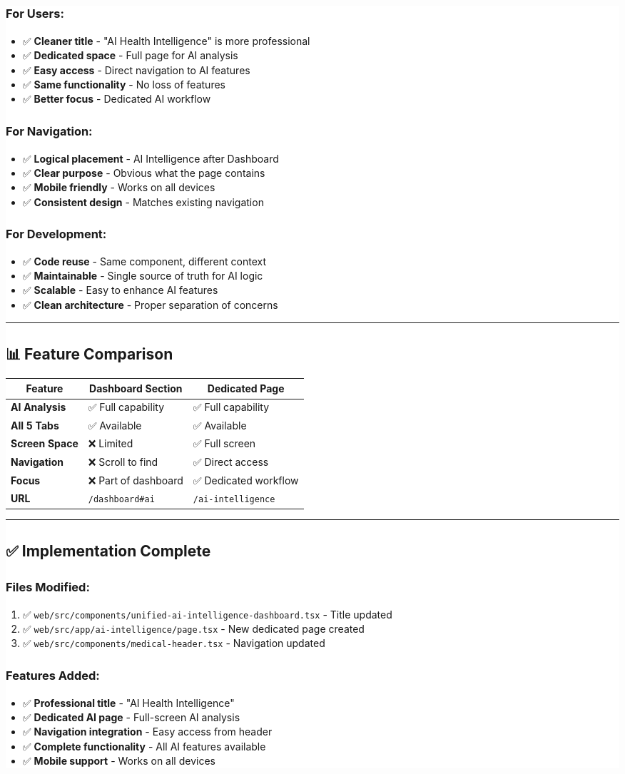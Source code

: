 ### **For Users:**
- ✅ **Cleaner title** - "AI Health Intelligence" is more professional
- ✅ **Dedicated space** - Full page for AI analysis
- ✅ **Easy access** - Direct navigation to AI features
- ✅ **Same functionality** - No loss of features
- ✅ **Better focus** - Dedicated AI workflow

### **For Navigation:**
- ✅ **Logical placement** - AI Intelligence after Dashboard
- ✅ **Clear purpose** - Obvious what the page contains
- ✅ **Mobile friendly** - Works on all devices
- ✅ **Consistent design** - Matches existing navigation

### **For Development:**
- ✅ **Code reuse** - Same component, different context
- ✅ **Maintainable** - Single source of truth for AI logic
- ✅ **Scalable** - Easy to enhance AI features
- ✅ **Clean architecture** - Proper separation of concerns

---

## 📊 **Feature Comparison**

| Feature | Dashboard Section | Dedicated Page |
|---------|------------------|----------------|
| **AI Analysis** | ✅ Full capability | ✅ Full capability |
| **All 5 Tabs** | ✅ Available | ✅ Available |
| **Screen Space** | ❌ Limited | ✅ Full screen |
| **Navigation** | ❌ Scroll to find | ✅ Direct access |
| **Focus** | ❌ Part of dashboard | ✅ Dedicated workflow |
| **URL** | `/dashboard#ai` | `/ai-intelligence` |

---

## ✅ **Implementation Complete**

### **Files Modified:**
1. ✅ `web/src/components/unified-ai-intelligence-dashboard.tsx` - Title updated
2. ✅ `web/src/app/ai-intelligence/page.tsx` - New dedicated page created
3. ✅ `web/src/components/medical-header.tsx` - Navigation updated

### **Features Added:**
- ✅ **Professional title** - "AI Health Intelligence"
- ✅ **Dedicated AI page** - Full-screen AI analysis
- ✅ **Navigation integration** - Easy access from header
- ✅ **Complete functionality** - All AI features available
- ✅ **Mobile support** - Works on all devices
